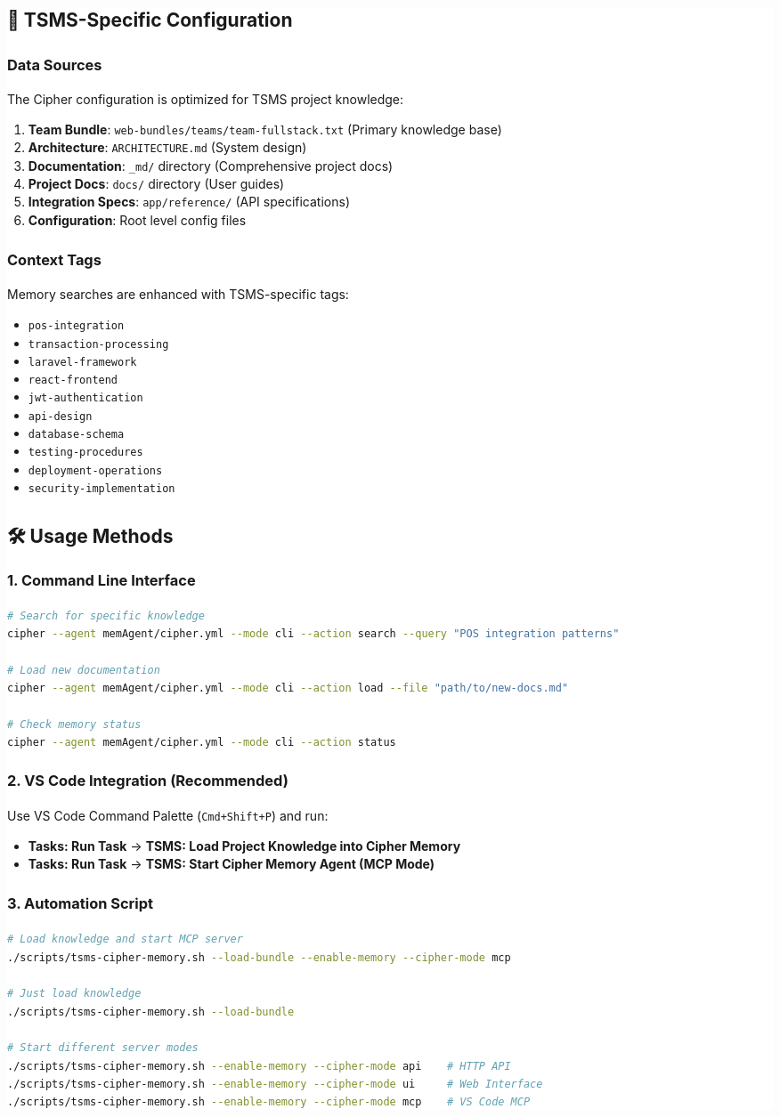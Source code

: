 ## 🎯 TSMS-Specific Configuration

### Data Sources

The Cipher configuration is optimized for TSMS project knowledge:

1. **Team Bundle**: `web-bundles/teams/team-fullstack.txt` (Primary knowledge base)
2. **Architecture**: `ARCHITECTURE.md` (System design)
3. **Documentation**: `_md/` directory (Comprehensive project docs)
4. **Project Docs**: `docs/` directory (User guides)
5. **Integration Specs**: `app/reference/` (API specifications)
6. **Configuration**: Root level config files

### Context Tags

Memory searches are enhanced with TSMS-specific tags:
- `pos-integration`
- `transaction-processing`
- `laravel-framework`
- `react-frontend`
- `jwt-authentication`
- `api-design`
- `database-schema`
- `testing-procedures`
- `deployment-operations`
- `security-implementation`

## 🛠️ Usage Methods

### 1. Command Line Interface

```bash
# Search for specific knowledge
cipher --agent memAgent/cipher.yml --mode cli --action search --query "POS integration patterns"

# Load new documentation
cipher --agent memAgent/cipher.yml --mode cli --action load --file "path/to/new-docs.md"

# Check memory status
cipher --agent memAgent/cipher.yml --mode cli --action status
```

### 2. VS Code Integration (Recommended)

Use VS Code Command Palette (`Cmd+Shift+P`) and run:
- **Tasks: Run Task** → **TSMS: Load Project Knowledge into Cipher Memory**
- **Tasks: Run Task** → **TSMS: Start Cipher Memory Agent (MCP Mode)**

### 3. Automation Script

```bash
# Load knowledge and start MCP server
./scripts/tsms-cipher-memory.sh --load-bundle --enable-memory --cipher-mode mcp

# Just load knowledge
./scripts/tsms-cipher-memory.sh --load-bundle

# Start different server modes
./scripts/tsms-cipher-memory.sh --enable-memory --cipher-mode api    # HTTP API
./scripts/tsms-cipher-memory.sh --enable-memory --cipher-mode ui     # Web Interface
./scripts/tsms-cipher-memory.sh --enable-memory --cipher-mode mcp    # VS Code MCP
```
